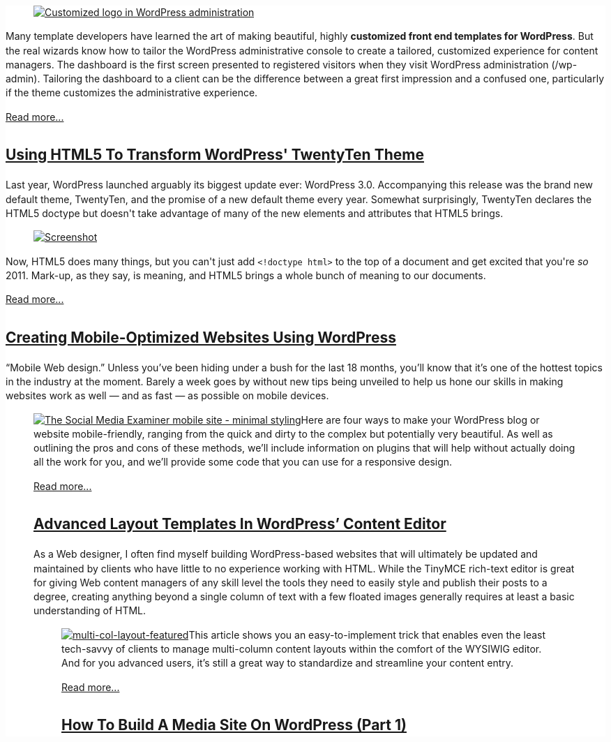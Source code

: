 <figure><a href="https://www.smashingmagazine.com/2009/12/14/advanced-power-tips-for-wordpress-template-developers-reloaded/"><img loading="lazy" decoding="async" class="19158" src="https://archive.smashing.media/assets/344dbf88-fdf9-42bb-adb4-46f01eedd629/38622ce3-c2bb-42f8-a400-39a174e94ed0/sm-wp.jpg" alt="Customized logo in WordPress administration" width="565" height="430" /></a></figure>Many template developers have learned the art of making beautiful, highly <strong>customized front end templates for WordPress</strong>. But the real wizards know how to tailor the WordPress administrative console to create a tailored, customized experience for content managers. The dashboard is the first screen presented to registered visitors when they visit WordPress administration (/wp-admin). Tailoring the dashboard to a client can be the difference between a great first impression and a confused one, particularly if the theme customizes the administrative experience.

<a class="cr" href="https://www.smashingmagazine.com/2009/12/14/advanced-power-tips-for-wordpress-template-developers-reloaded/">Read more...</a><br>
<h2 id="b5"><a title="Permanent Link to Using HTML5 To Transform WordPress' TwentyTen Theme" href="https://www.smashingmagazine.com/2011/02/22/using-html5-to-transform-wordpress-twentyten-theme/" rel="bookmark">Using HTML5 To Transform WordPress' TwentyTen Theme</a></h2>
Last year, WordPress launched arguably its biggest update ever: WordPress 3.0. Accompanying this release was the brand new default theme, TwentyTen, and the promise of a new default theme every year. Somewhat surprisingly, TwentyTen declares the HTML5 doctype but doesn't take advantage of many of the new elements and attributes that HTML5 brings.

<figure><a href="https://www.smashingmagazine.com/2011/02/22/using-html5-to-transform-wordpress-twentyten-theme/"><img class="90689" src="https://archive.smashing.media/assets/344dbf88-fdf9-42bb-adb4-46f01eedd629/d51c7569-9729-4c36-a2ac-a1119a0ddac5/wordpress-html5.jpg" alt="Screenshot" width="500" height="337" /></a></figure>Now, HTML5 does many things, but you can't just add <code>&lt;!doctype html&gt;</code> to the top of a document and get excited that you're <em>so</em> 2011. Mark-up, as they say, is meaning, and HTML5 brings a whole bunch of meaning to our documents.

<a class="cr" href="https://www.smashingmagazine.com/2011/02/22/using-html5-to-transform-wordpress-twentyten-theme/">Read more...</a><br>
<h2 id="b6"><a title="Creating Mobile-Optimized Websites Using WordPress" href="https://www.smashingmagazine.com/2012/05/24/creating-mobile-optimized-websites-using-wordpress/" rel="bookmark">Creating Mobile-Optimized Websites Using WordPress</a></h2>
“Mobile Web design.” Unless you’ve been hiding under a bush for the last 18 months, you’ll know that it’s one of the hottest topics in the industry at the moment. Barely a week goes by without new tips being unveiled to help us hone our skills in making websites work as well — and as fast — as possible on mobile devices.

<figure><a href="https://www.smashingmagazine.com/2012/05/24/creating-mobile-optimized-websites-using-wordpress/"><img class="size-medium wp-image-111787" title="socialmediaexaminer-mobile-original" src="https://archive.smashing.media/assets/344dbf88-fdf9-42bb-adb4-46f01eedd629/2d51fedc-2055-4677-94b5-426477e3de73/socialmediaexaminer-mobile-original1-200x300.png" alt="The Social Media Examiner mobile site - minimal styling" /></a>Here are four ways to make your WordPress blog or website mobile-friendly, ranging from the quick and dirty to the complex but potentially very beautiful. As well as outlining the pros and cons of these methods, we’ll include information on plugins that will help without actually doing all the work for you, and we’ll provide some code that you can use for a responsive design.

<a class="cr" href="https://www.smashingmagazine.com/2012/05/24/creating-mobile-optimized-websites-using-wordpress/">Read more...</a><br>
<h2 id="c1"><a title="Advanced Layout Templates In WordPress’ Content Editor" href="https://www.smashingmagazine.com/2011/10/14/advanced-layout-templates-in-wordpress-content-editor/" rel="bookmark">Advanced Layout Templates In WordPress’ Content Editor</a></h2>
As a Web designer, I often find myself building WordPress-based websites that will ultimately be updated and maintained by clients who have little to no experience working with HTML. While the TinyMCE rich-text editor is great for giving Web content managers of any skill level the tools they need to easily style and publish their posts to a degree, creating anything beyond a single column of text with a few floated images generally requires at least a basic understanding of HTML.

<figure><a href="https://www.smashingmagazine.com/2011/10/14/advanced-layout-templates-in-wordpress-content-editor/"><img src="https://archive.smashing.media/assets/344dbf88-fdf9-42bb-adb4-46f01eedd629/358e0a5c-ef2b-481c-97ba-228d7cf4b6f1/multi-col-layout-featured-550.png" alt="multi-col-layout-featured" /></a>This article shows you an easy-to-implement trick that enables even the least tech-savvy of clients to manage multi-column content layouts within the comfort of the WYSIWIG editor. And for you advanced users, it’s still a great way to standardize and streamline your content entry.

<a class="cr" href="https://www.smashingmagazine.com/2011/10/14/advanced-layout-templates-in-wordpress-content-editor/">Read more...</a><br>
<h2 id="c2"><a title="Permanent Link to How To Build A Media Site On WordPress (Part 1)" href="https://www.smashingmagazine.com/2011/06/02/how-to-build-a-media-site-on-wordpress-part-1/" rel="bookmark">How To Build A Media Site On WordPress (Part 1)</a></h2>